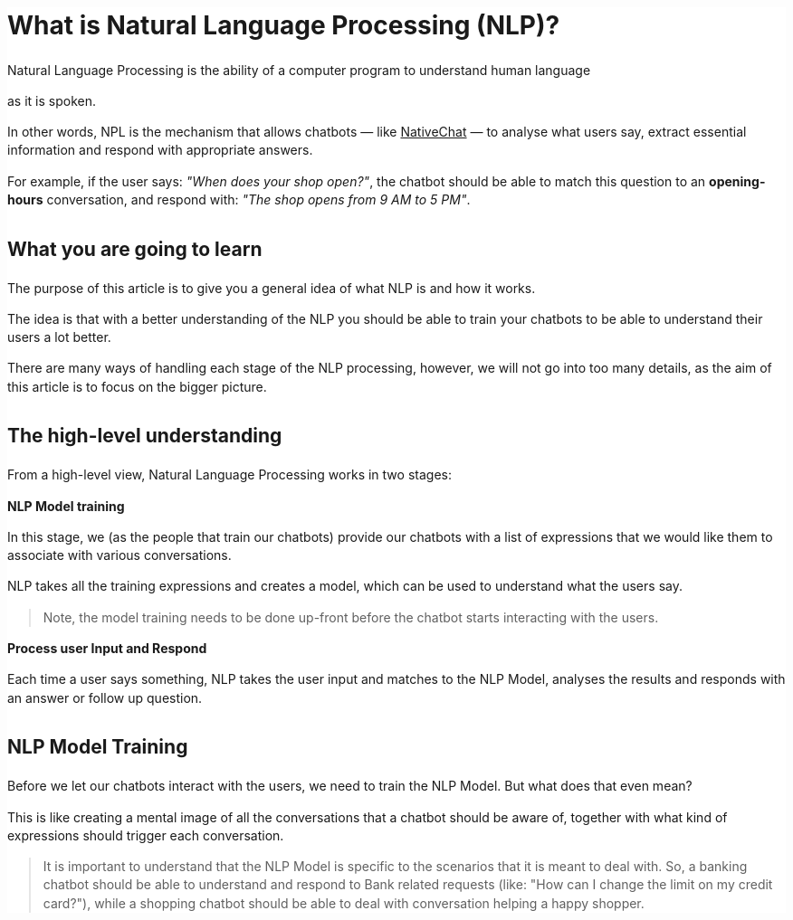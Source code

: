 # What is Natural Language Processing (NLP)?

Natural Language Processing is the ability of a computer program to understand human language

as it is spoken.

In other words, NPL is the mechanism that allows chatbots — like [NativeChat](https://www.progress.com/nativechat) — to analyse what users say, extract essential information and respond with appropriate answers.

For example, if the user says: *"When does your shop open?"*, the chatbot should be able to match this question to an **opening-hours** conversation, and respond with: *"The shop opens from 9 AM to 5 PM"*.

## What you are going to learn

The purpose of this article is to give you a general idea of what NLP is and how it works.

The idea is that with a better understanding of the NLP you should be able to train your chatbots to be able to understand their users a lot better.

There are many ways of handling each stage of the NLP processing, however, we will not go into too many details, as the aim of this article is to focus on the bigger picture.

## The high-level understanding

From a high-level view, Natural Language Processing works in two stages:

**NLP Model training**

In this stage, we (as the people that train our chatbots) provide our chatbots with a list of expressions that we would like them to associate with various conversations.

NLP takes all the training expressions and creates a model, which can be used to understand what the users say.

> Note, the model training needs to be done up-front before the chatbot starts interacting with the users.

**Process user Input and Respond**

Each time a user says something, NLP takes the user input and matches to the NLP Model, analyses the results and responds with an answer or follow up question.



## NLP Model Training 

Before we let our chatbots interact with the users, we need to train the NLP Model.
But what does that even mean?

This is like creating a mental image of all the conversations that a chatbot should be aware of, together with what kind of expressions should trigger each conversation.

> It is important to understand that the NLP Model is specific to the scenarios that it is meant to deal with. So, a banking chatbot should be able to understand and respond to Bank related requests (like: "How can I change the limit on my credit card?"), while a shopping chatbot should be able to deal with conversation helping a happy shopper.
